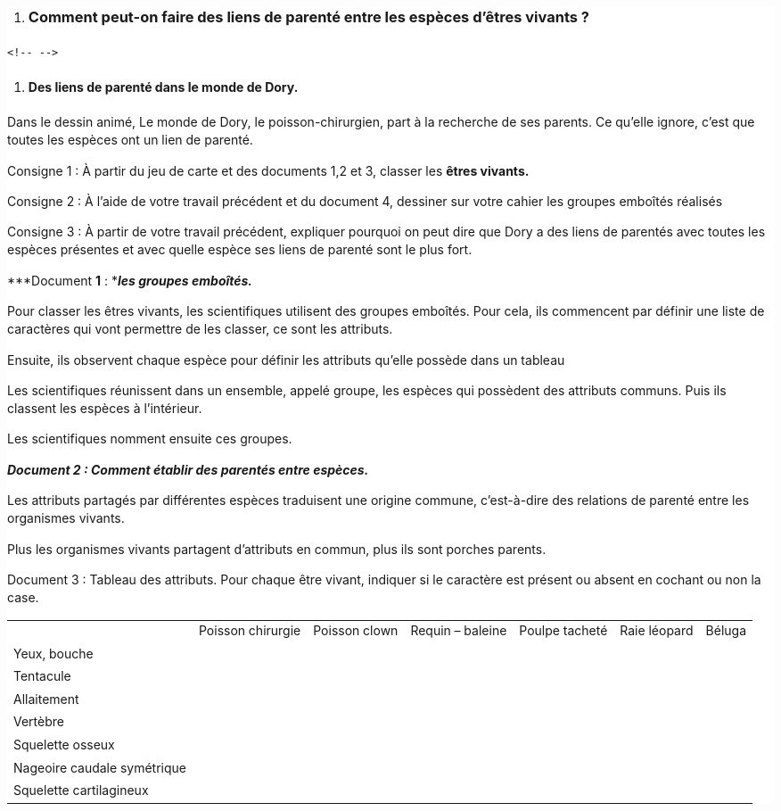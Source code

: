 
1.  ### Comment peut-on faire des liens de parenté entre les espèces d’êtres vivants ?

```{=html}
<!-- -->
```
1.  #### Des liens de parenté dans le monde de Dory.

Dans le dessin animé, Le monde de Dory, le poisson-chirurgien, part à la
recherche de ses parents. Ce qu’elle ignore, c’est que toutes les
espèces ont un lien de parenté.

Consigne 1 : À partir du jeu de carte et des documents 1,2 et 3, classer
les **êtres vivants.**

Consigne 2 : À l’aide de votre travail précédent et du document 4,
dessiner sur votre cahier les groupes emboîtés réalisés

Consigne 3 : À partir de votre travail précédent, expliquer pourquoi on
peut dire que Dory a des liens de parentés avec toutes les espèces
présentes et avec quelle espèce ses liens de parenté sont le plus fort.

***Document ****1**** : ****les groupes emboîtés.***

Pour classer les êtres vivants, les scientifiques utilisent des groupes
emboîtés. Pour cela, ils commencent par définir une liste de caractères
qui vont permettre de les classer, ce sont les attributs.

Ensuite, ils observent chaque espèce pour définir les attributs qu’elle
possède dans un tableau

Les scientifiques réunissent dans un ensemble, appelé groupe, les
espèces qui possèdent des attributs communs. Puis ils classent les
espèces à l’intérieur.

Les scientifiques nomment ensuite ces groupes.

***Document ****2**** : Comment établir des parentés entre espèces.***

Les attributs partagés par différentes espèces traduisent une origine
commune, c’est-à-dire des relations de parenté entre les organismes
vivants.

Plus les organismes vivants partagent d’attributs en commun, plus ils
sont porches parents.

Document 3 : Tableau des attributs. Pour chaque être vivant, indiquer si
le caractère est présent ou absent en cochant ou non la case.

|                             |                   |               |                  |                |              |        |
|-----------------------------|-------------------|---------------|------------------|----------------|--------------|--------|
|                             | Poisson chirurgie | Poisson clown | Requin – baleine | Poulpe tacheté | Raie léopard | Béluga |
| Yeux, bouche                |                   |               |                  |                |              |        |
| Tentacule                   |                   |               |                  |                |              |        |
| Allaitement                 |                   |               |                  |                |              |        |
| Vertèbre                    |                   |               |                  |                |              |        |
| Squelette osseux            |                   |               |                  |                |              |        |
| Nageoire caudale symétrique |                   |               |                  |                |              |        |
| Squelette cartilagineux     |                   |               |                  |                |              |        |
